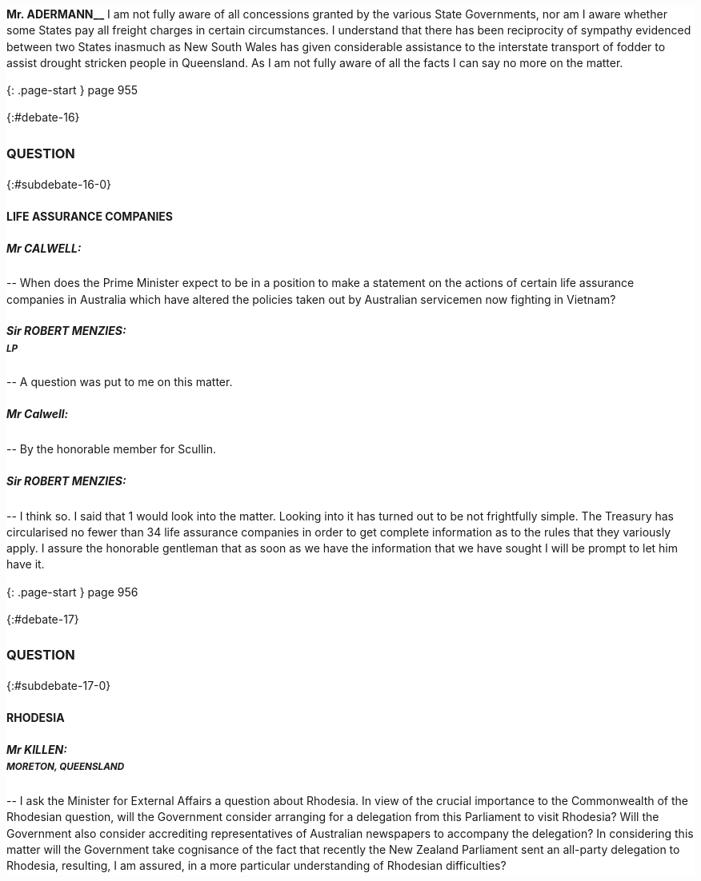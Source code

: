 
 **Mr. ADERMANN__** I am not fully aware of all concessions granted by the various State Governments, nor am I aware whether some States pay all freight charges in certain circumstances. I understand that there has been reciprocity of sympathy evidenced between two States inasmuch as New South Wales has given considerable assistance to the interstate transport of fodder to assist drought stricken people in Queensland. As I am not fully aware of all the facts I can say no more on the matter. 

{: .page-start }
page 955

{:#debate-16}
### QUESTION

{:#subdebate-16-0}
#### LIFE ASSURANCE COMPANIES

##### Mr CALWELL:

-- When does the Prime Minister expect to be in a position to make a statement on the actions of certain life assurance companies in Australia which have altered the policies taken out by Australian servicemen now fighting in Vietnam? 

##### Sir ROBERT MENZIES:<br><small class="text-muted">LP</small>

-- A question was put to me on this matter. 

##### Mr Calwell:

--  By the honorable member for Scullin. 

##### Sir ROBERT MENZIES:

-- I think so. I said that 1 would look into the matter. Looking into it has turned out to be not frightfully simple. The Treasury has circularised no fewer than 34 life assurance companies in order to get complete information as to the rules that they variously apply. I assure the honorable gentleman that as soon as we have the information that we have sought I will be prompt to let him have it. 

{: .page-start }
page 956

{:#debate-17}
### QUESTION

{:#subdebate-17-0}
#### RHODESIA

##### Mr KILLEN:<br><small class="text-muted">MORETON, QUEENSLAND</small>

-- I ask the Minister for External Affairs a question about Rhodesia. In view of the crucial importance to the Commonwealth of the Rhodesian question, will the Government consider arranging for a delegation from this Parliament to visit Rhodesia? Will the Government also consider accrediting representatives of Australian newspapers to accompany the delegation? In considering this matter will the Government take cognisance of the fact that recently the New Zealand Parliament sent an all-party delegation to Rhodesia, resulting, I am assured, in a more particular understanding of Rhodesian difficulties? 
